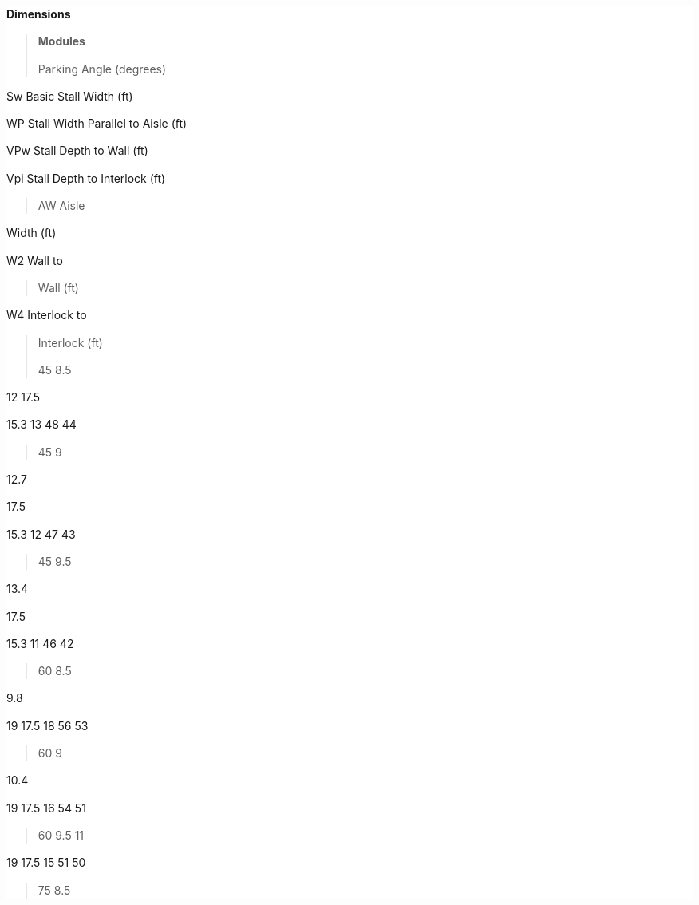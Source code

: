 **Dimensions**

> **Modules**
>
> Parking Angle (degrees)

Sw Basic Stall Width (ft)

WP Stall Width Parallel to Aisle (ft)

VPw Stall Depth to Wall (ft)

Vpi Stall Depth to Interlock (ft)

> AW Aisle

Width (ft)

W2 Wall to

> Wall (ft)

W4 Interlock to

> Interlock (ft)
>
> 45 8.5

12 17.5

15.3 13 48 44

> 45 9

12.7

17.5

15.3 12 47 43

> 45 9.5

13.4

17.5

15.3 11 46 42

> 60 8.5

9.8

19 17.5 18 56 53

> 60 9

10.4

19 17.5 16 54 51

> 60 9.5 11

19 17.5 15 51 50

> 75 8.5
